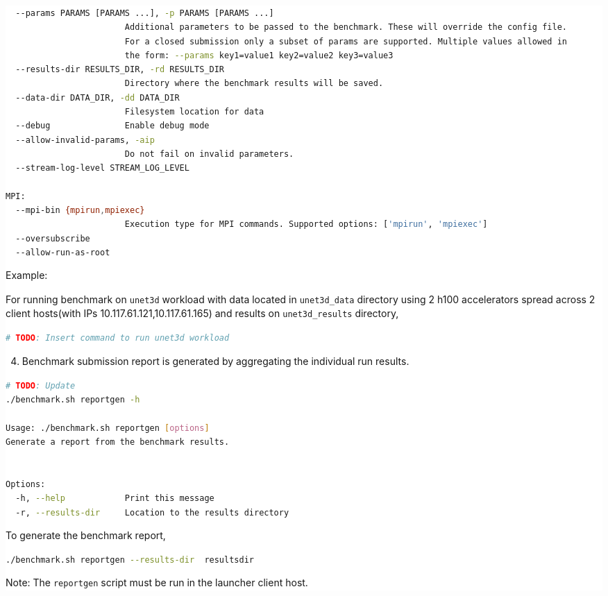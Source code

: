 ```bash
  --params PARAMS [PARAMS ...], -p PARAMS [PARAMS ...]
                        Additional parameters to be passed to the benchmark. These will override the config file.
                        For a closed submission only a subset of params are supported. Multiple values allowed in
                        the form: --params key1=value1 key2=value2 key3=value3
  --results-dir RESULTS_DIR, -rd RESULTS_DIR
                        Directory where the benchmark results will be saved.
  --data-dir DATA_DIR, -dd DATA_DIR
                        Filesystem location for data
  --debug               Enable debug mode
  --allow-invalid-params, -aip
                        Do not fail on invalid parameters.
  --stream-log-level STREAM_LOG_LEVEL

MPI:
  --mpi-bin {mpirun,mpiexec}
                        Execution type for MPI commands. Supported options: ['mpirun', 'mpiexec']
  --oversubscribe
  --allow-run-as-root

```

Example:

For running benchmark on `unet3d` workload with data located in `unet3d_data` directory using 2 h100 accelerators spread across 2 client hosts(with IPs 10.117.61.121,10.117.61.165) and results on `unet3d_results` directory, 

```bash
# TODO: Insert command to run unet3d workload 
```

4. Benchmark submission report is generated by aggregating the individual run results.

```bash
# TODO: Update
./benchmark.sh reportgen -h

Usage: ./benchmark.sh reportgen [options]
Generate a report from the benchmark results.


Options:
  -h, --help			Print this message
  -r, --results-dir		Location to the results directory
```
To generate the benchmark report,

```bash
./benchmark.sh reportgen --results-dir  resultsdir
```

Note: The `reportgen` script must be run in the launcher client host. 
